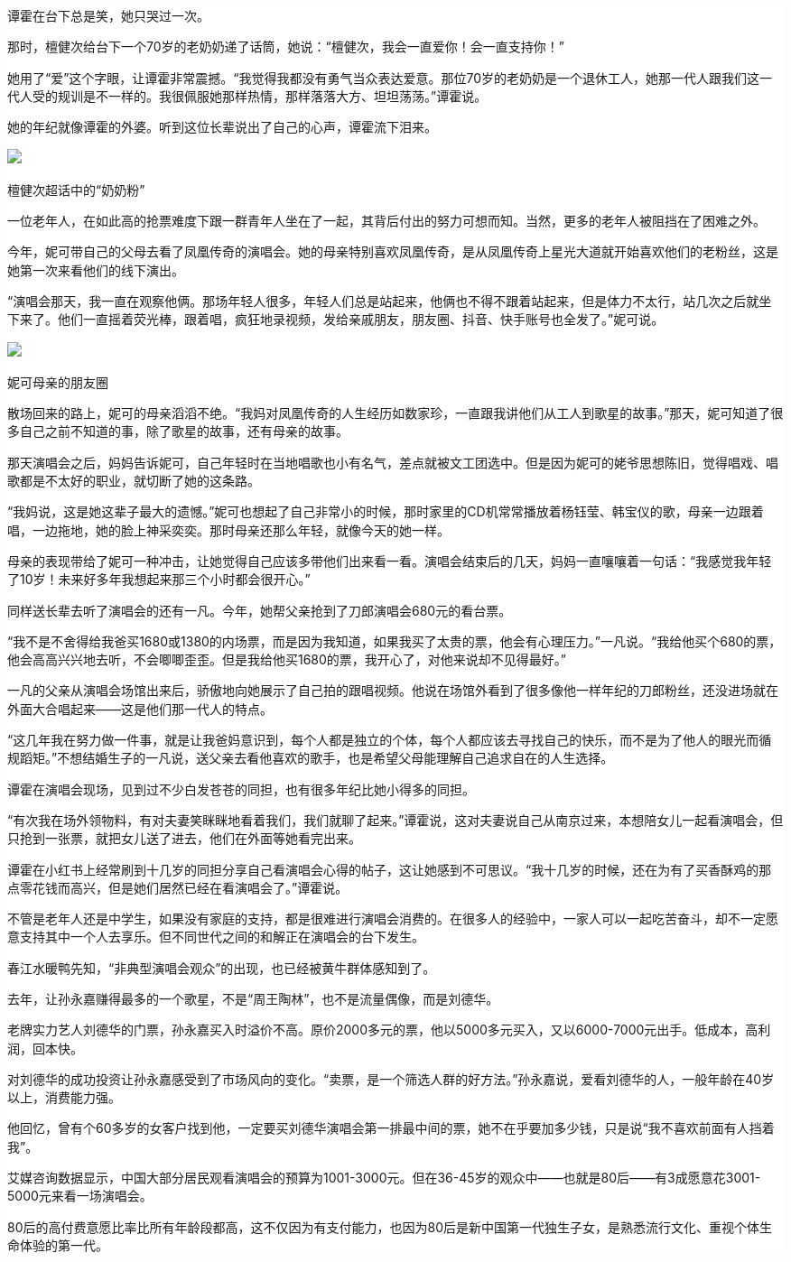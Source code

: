 谭霍在台下总是笑，她只哭过一次。

那时，檀健次给台下一个70岁的老奶奶递了话筒，她说：“檀健次，我会一直爱你！会一直支持你！”

她用了“爱”这个字眼，让谭霍非常震撼。“我觉得我都没有勇气当众表达爱意。那位70岁的老奶奶是一个退休工人，她那一代人跟我们这一代人受的规训是不一样的。我很佩服她那样热情，那样落落大方、坦坦荡荡。”谭霍说。

她的年纪就像谭霍的外婆。听到这位长辈说出了自己的心声，谭霍流下泪来。

![](https://img.36krcdn.com/hsossms/20250728/v2_db29143f305040a29f6c81fc18309870@10269314_oswg184647oswg1080oswg1484_img_000?x-oss-process=image/format,jpg/interlace,1)

檀健次超话中的“奶奶粉”

一位老年人，在如此高的抢票难度下跟一群青年人坐在了一起，其背后付出的努力可想而知。当然，更多的老年人被阻挡在了困难之外。

今年，妮可带自己的父母去看了凤凰传奇的演唱会。她的母亲特别喜欢凤凰传奇，是从凤凰传奇上星光大道就开始喜欢他们的老粉丝，这是她第一次来看他们的线下演出。

“演唱会那天，我一直在观察他俩。那场年轻人很多，年轻人们总是站起来，他俩也不得不跟着站起来，但是体力不太行，站几次之后就坐下来了。他们一直摇着荧光棒，跟着唱，疯狂地录视频，发给亲戚朋友，朋友圈、抖音、快手账号也全发了。”妮可说。

![](https://img.36krcdn.com/hsossms/20250728/v2_52134d2b16cc47e0b52684e7ba226e8e@10269314_oswg59666oswg1067oswg849_img_000?x-oss-process=image/format,jpg/interlace,1)

妮可母亲的朋友圈

散场回来的路上，妮可的母亲滔滔不绝。“我妈对凤凰传奇的人生经历如数家珍，一直跟我讲他们从工人到歌星的故事。”那天，妮可知道了很多自己之前不知道的事，除了歌星的故事，还有母亲的故事。

那天演唱会之后，妈妈告诉妮可，自己年轻时在当地唱歌也小有名气，差点就被文工团选中。但是因为妮可的姥爷思想陈旧，觉得唱戏、唱歌都是不太好的职业，就切断了她的这条路。

“我妈说，这是她这辈子最大的遗憾。”妮可也想起了自己非常小的时候，那时家里的CD机常常播放着杨钰莹、韩宝仪的歌，母亲一边跟着唱，一边拖地，她的脸上神采奕奕。那时母亲还那么年轻，就像今天的她一样。

母亲的表现带给了妮可一种冲击，让她觉得自己应该多带他们出来看一看。演唱会结束后的几天，妈妈一直嚷嚷着一句话：“我感觉我年轻了10岁！未来好多年我想起来那三个小时都会很开心。”

同样送长辈去听了演唱会的还有一凡。今年，她帮父亲抢到了刀郎演唱会680元的看台票。

“我不是不舍得给我爸买1680或1380的内场票，而是因为我知道，如果我买了太贵的票，他会有心理压力。”一凡说。“我给他买个680的票，他会高高兴兴地去听，不会唧唧歪歪。但是我给他买1680的票，我开心了，对他来说却不见得最好。”

一凡的父亲从演唱会场馆出来后，骄傲地向她展示了自己拍的跟唱视频。他说在场馆外看到了很多像他一样年纪的刀郎粉丝，还没进场就在外面大合唱起来——这是他们那一代人的特点。

“这几年我在努力做一件事，就是让我爸妈意识到，每个人都是独立的个体，每个人都应该去寻找自己的快乐，而不是为了他人的眼光而循规蹈矩。”不想结婚生子的一凡说，送父亲去看他喜欢的歌手，也是希望父母能理解自己追求自在的人生选择。

谭霍在演唱会现场，见到过不少白发苍苍的同担，也有很多年纪比她小得多的同担。

“有次我在场外领物料，有对夫妻笑眯眯地看着我们，我们就聊了起来。”谭霍说，这对夫妻说自己从南京过来，本想陪女儿一起看演唱会，但只抢到一张票，就把女儿送了进去，他们在外面等她看完出来。

谭霍在小红书上经常刷到十几岁的同担分享自己看演唱会心得的帖子，这让她感到不可思议。“我十几岁的时候，还在为有了买香酥鸡的那点零花钱而高兴，但是她们居然已经在看演唱会了。”谭霍说。

不管是老年人还是中学生，如果没有家庭的支持，都是很难进行演唱会消费的。在很多人的经验中，一家人可以一起吃苦奋斗，却不一定愿意支持其中一个人去享乐。但不同世代之间的和解正在演唱会的台下发生。

春江水暖鸭先知，“非典型演唱会观众”的出现，也已经被黄牛群体感知到了。

去年，让孙永嘉赚得最多的一个歌星，不是“周王陶林”，也不是流量偶像，而是刘德华。

老牌实力艺人刘德华的门票，孙永嘉买入时溢价不高。原价2000多元的票，他以5000多元买入，又以6000-7000元出手。低成本，高利润，回本快。

对刘德华的成功投资让孙永嘉感受到了市场风向的变化。“卖票，是一个筛选人群的好方法。”孙永嘉说，爱看刘德华的人，一般年龄在40岁以上，消费能力强。

他回忆，曾有个60多岁的女客户找到他，一定要买刘德华演唱会第一排最中间的票，她不在乎要加多少钱，只是说“我不喜欢前面有人挡着我”。

艾媒咨询数据显示，中国大部分居民观看演唱会的预算为1001-3000元。但在36-45岁的观众中——也就是80后——有3成愿意花3001-5000元来看一场演唱会。

80后的高付费意愿比率比所有年龄段都高，这不仅因为有支付能力，也因为80后是新中国第一代独生子女，是熟悉流行文化、重视个体生命体验的第一代。
